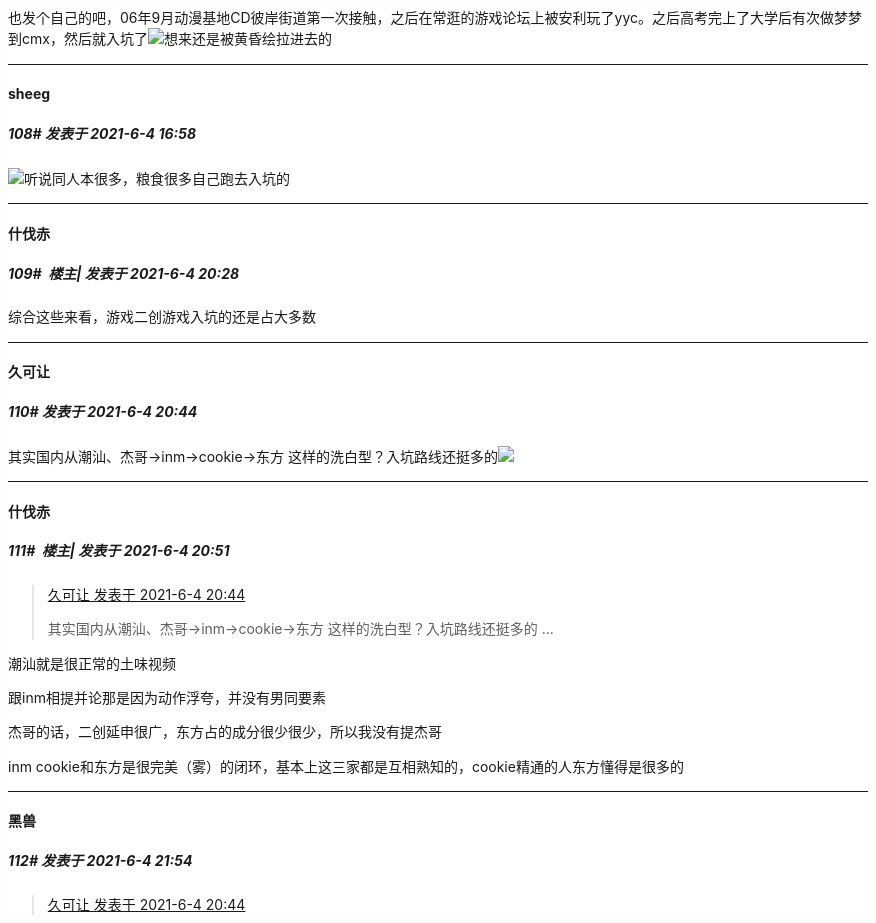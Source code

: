 也发个自己的吧，06年9月动漫基地CD彼岸街道第一次接触，之后在常逛的游戏论坛上被安利玩了yyc。之后高考完上了大学后有次做梦梦到cmx，然后就入坑了<img src="https://static.saraba1st.com/image/smiley/face2017/245.png" referrerpolicy="no-referrer">想来还是被黄昏绘拉进去的


*****

####  sheeg  
##### 108#       发表于 2021-6-4 16:58


<img src="https://static.saraba1st.com/image/smiley/face2017/125.png" referrerpolicy="no-referrer">听说同人本很多，粮食很多自己跑去入坑的


*****

####  什伐赤  
##### 109#         楼主| 发表于 2021-6-4 20:28


综合这些来看，游戏二创游戏入坑的还是占大多数


*****

####  久可让  
##### 110#       发表于 2021-6-4 20:44


其实国内从潮汕、杰哥→inm→cookie→东方 这样的洗白型？入坑路线还挺多的<img src="https://static.saraba1st.com/image/smiley/face2017/033.png" referrerpolicy="no-referrer">


*****

####  什伐赤  
##### 111#         楼主| 发表于 2021-6-4 20:51


<blockquote><a href="httphttps://bbs.saraba1st.com/2b/forum.php?mod=redirect&amp;goto=findpost&amp;pid=51477177&amp;ptid=2007718" target="_blank">久可让 发表于 2021-6-4 20:44</a>

其实国内从潮汕、杰哥→inm→cookie→东方 这样的洗白型？入坑路线还挺多的 ...</blockquote>
潮汕就是很正常的土味视频

跟inm相提并论那是因为动作浮夸，并没有男同要素


杰哥的话，二创延申很广，东方占的成分很少很少，所以我没有提杰哥


inm cookie和东方是很完美（雾）的闭环，基本上这三家都是互相熟知的，cookie精通的人东方懂得是很多的


*****

####  黑兽  
##### 112#       发表于 2021-6-4 21:54


<blockquote><a href="httphttps://bbs.saraba1st.com/2b/forum.php?mod=redirect&amp;goto=findpost&amp;pid=51477177&amp;ptid=2007718" target="_blank">久可让 发表于 2021-6-4 20:44</a>
